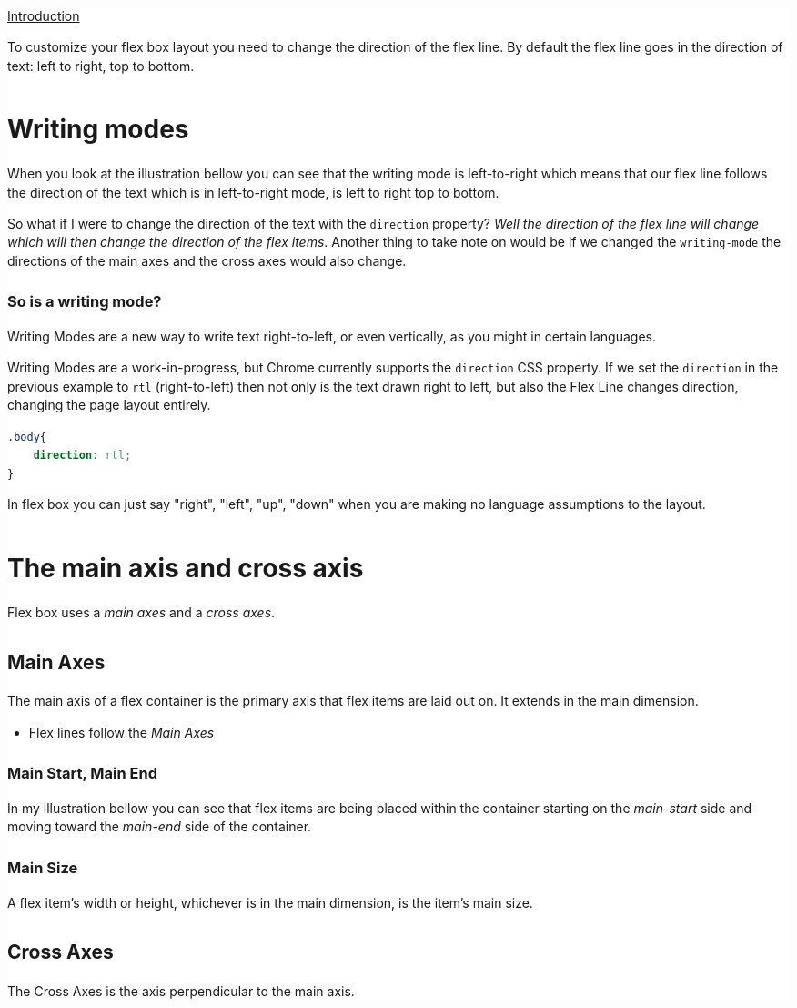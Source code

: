 [Introduction](https://jsfiddle.net/kapena/vaytyhk3/embedded/result/)

To customize your flex box layout you need to change the direction of the flex line. By default the flex line goes in the direction of text: left to right, top to bottom.

# Writing modes

When you look at the illustration bellow you can see that the writing mode is left-to-right which means that our flex line follows the direction of the text which is in left-to-right mode, is left to right top to bottom.

So what if I were to change the direction of the text with the `direction` property? *Well the direction of the flex line will change which will then change the direction of the flex items*. Another thing to take note on would be if we changed the `writing-mode` the directions of the main axes and the cross axes would also change.

### So is a writing mode?
Writing Modes are a new way to write text right-to-left, or even vertically, as you might in certain languages.

Writing Modes are a work-in-progress, but Chrome currently supports the `direction` CSS property. If we set the `direction` in the previous example to `rtl` (right-to-left) then not only is the text drawn right to left, but also the Flex Line changes direction, changing the page layout entirely.

```css
.body{
    direction: rtl;
}
```
In flex box you can just say "right", "left", "up", "down" when you are making no language assumptions to the layout.


# The main axis and cross axis
Flex box uses a *main axes* and a *cross axes*.

## Main Axes

The main axis of a flex container is the primary axis that flex items are laid out on. It extends in the main dimension.

* Flex lines follow the *Main Axes*

### Main Start, Main End
In my illustration bellow you can see that flex items are being placed within the container starting on the *main-start* side and moving toward the *main-end* side of the container.

### Main Size
A flex item’s width or height, whichever is in the main dimension, is the item’s main size.

## Cross Axes
The Cross Axes is the axis perpendicular to the main axis.
